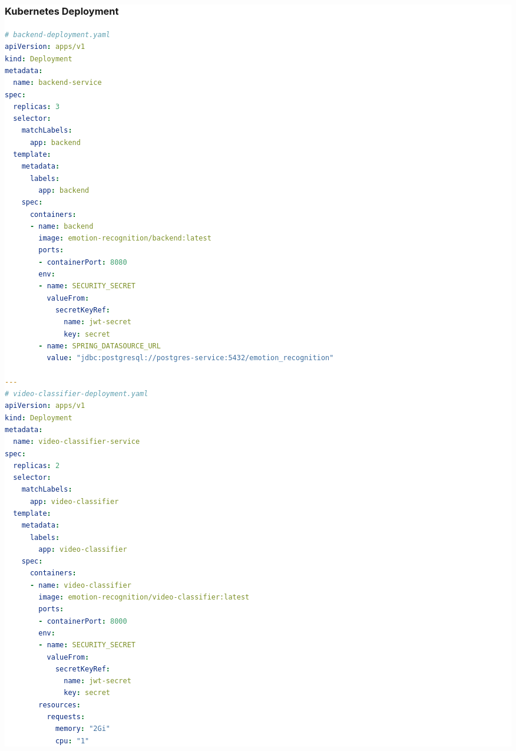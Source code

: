 ### Kubernetes Deployment

```yaml
# backend-deployment.yaml
apiVersion: apps/v1
kind: Deployment
metadata:
  name: backend-service
spec:
  replicas: 3
  selector:
    matchLabels:
      app: backend
  template:
    metadata:
      labels:
        app: backend
    spec:
      containers:
      - name: backend
        image: emotion-recognition/backend:latest
        ports:
        - containerPort: 8080
        env:
        - name: SECURITY_SECRET
          valueFrom:
            secretKeyRef:
              name: jwt-secret
              key: secret
        - name: SPRING_DATASOURCE_URL
          value: "jdbc:postgresql://postgres-service:5432/emotion_recognition"

---
# video-classifier-deployment.yaml
apiVersion: apps/v1
kind: Deployment
metadata:
  name: video-classifier-service
spec:
  replicas: 2
  selector:
    matchLabels:
      app: video-classifier
  template:
    metadata:
      labels:
        app: video-classifier
    spec:
      containers:
      - name: video-classifier
        image: emotion-recognition/video-classifier:latest
        ports:
        - containerPort: 8000
        env:
        - name: SECURITY_SECRET
          valueFrom:
            secretKeyRef:
              name: jwt-secret
              key: secret
        resources:
          requests:
            memory: "2Gi"
            cpu: "1"
```
